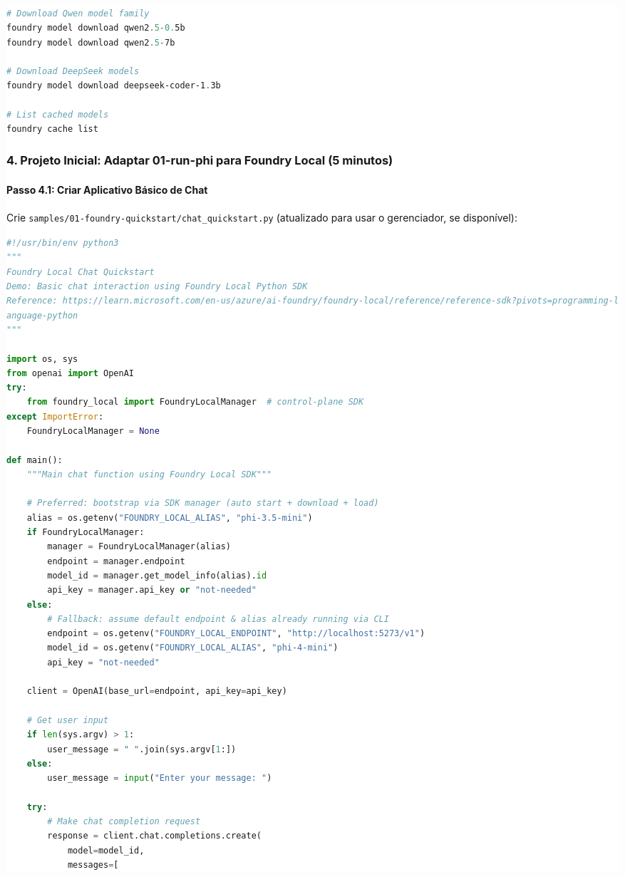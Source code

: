 ```powershell
# Download Qwen model family
foundry model download qwen2.5-0.5b
foundry model download qwen2.5-7b

# Download DeepSeek models
foundry model download deepseek-coder-1.3b

# List cached models
foundry cache list
```

### 4. Projeto Inicial: Adaptar 01-run-phi para Foundry Local (5 minutos)

#### Passo 4.1: Criar Aplicativo Básico de Chat

Crie `samples/01-foundry-quickstart/chat_quickstart.py` (atualizado para usar o gerenciador, se disponível):

```python
#!/usr/bin/env python3
"""
Foundry Local Chat Quickstart
Demo: Basic chat interaction using Foundry Local Python SDK
Reference: https://learn.microsoft.com/en-us/azure/ai-foundry/foundry-local/reference/reference-sdk?pivots=programming-language-python
"""

import os, sys
from openai import OpenAI
try:
    from foundry_local import FoundryLocalManager  # control-plane SDK
except ImportError:
    FoundryLocalManager = None

def main():
    """Main chat function using Foundry Local SDK"""
    
    # Preferred: bootstrap via SDK manager (auto start + download + load)
    alias = os.getenv("FOUNDRY_LOCAL_ALIAS", "phi-3.5-mini")
    if FoundryLocalManager:
        manager = FoundryLocalManager(alias)
        endpoint = manager.endpoint
        model_id = manager.get_model_info(alias).id
        api_key = manager.api_key or "not-needed"
    else:
        # Fallback: assume default endpoint & alias already running via CLI
        endpoint = os.getenv("FOUNDRY_LOCAL_ENDPOINT", "http://localhost:5273/v1")
        model_id = os.getenv("FOUNDRY_LOCAL_ALIAS", "phi-4-mini")
        api_key = "not-needed"

    client = OpenAI(base_url=endpoint, api_key=api_key)
    
    # Get user input
    if len(sys.argv) > 1:
        user_message = " ".join(sys.argv[1:])
    else:
        user_message = input("Enter your message: ")
    
    try:
        # Make chat completion request
        response = client.chat.completions.create(
            model=model_id,
            messages=[
```